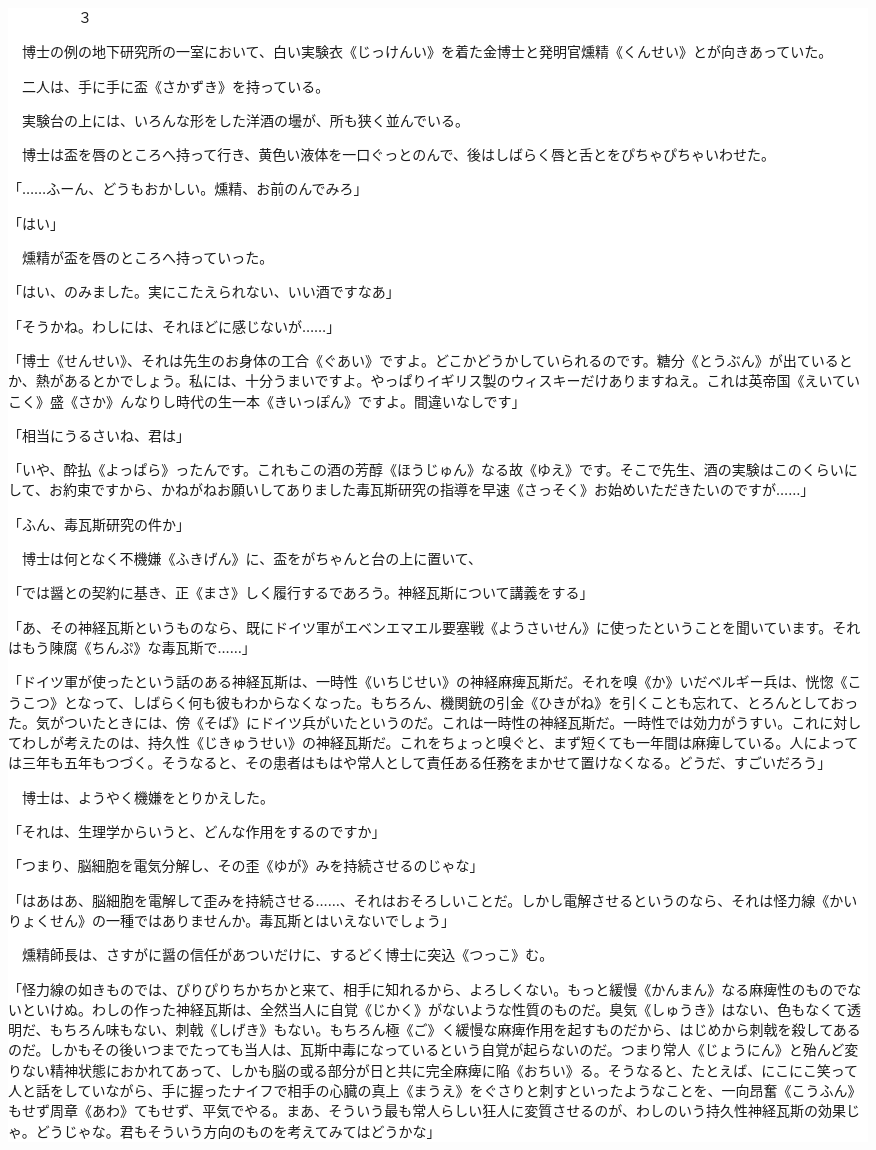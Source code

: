 



　　　　　３





　博士の例の地下研究所の一室において、白い実験衣《じっけんい》を着た金博士と発明官燻精《くんせい》とが向きあっていた。

　二人は、手に手に盃《さかずき》を持っている。

　実験台の上には、いろんな形をした洋酒の壜が、所も狭く並んでいる。

　博士は盃を唇のところへ持って行き、黄色い液体を一口ぐっとのんで、後はしばらく唇と舌とをぴちゃぴちゃいわせた。

「……ふーん、どうもおかしい。燻精、お前のんでみろ」

「はい」

　燻精が盃を唇のところへ持っていった。

「はい、のみました。実にこたえられない、いい酒ですなあ」

「そうかね。わしには、それほどに感じないが……」

「博士《せんせい》、それは先生のお身体の工合《ぐあい》ですよ。どこかどうかしていられるのです。糖分《とうぶん》が出ているとか、熱があるとかでしょう。私には、十分うまいですよ。やっぱりイギリス製のウィスキーだけありますねえ。これは英帝国《えいていこく》盛《さか》んなりし時代の生一本《きいっぽん》ですよ。間違いなしです」

「相当にうるさいね、君は」

「いや、酔払《よっぱら》ったんです。これもこの酒の芳醇《ほうじゅん》なる故《ゆえ》です。そこで先生、酒の実験はこのくらいにして、お約束ですから、かねがねお願いしてありました毒瓦斯研究の指導を早速《さっそく》お始めいただきたいのですが……」

「ふん、毒瓦斯研究の件か」

　博士は何となく不機嫌《ふきげん》に、盃をがちゃんと台の上に置いて、

「では醤との契約に基き、正《まさ》しく履行するであろう。神経瓦斯について講義をする」

「あ、その神経瓦斯というものなら、既にドイツ軍がエベンエマエル要塞戦《ようさいせん》に使ったということを聞いています。それはもう陳腐《ちんぷ》な毒瓦斯で……」

「ドイツ軍が使ったという話のある神経瓦斯は、一時性《いちじせい》の神経麻痺瓦斯だ。それを嗅《か》いだベルギー兵は、恍惚《こうこつ》となって、しばらく何も彼もわからなくなった。もちろん、機関銃の引金《ひきがね》を引くことも忘れて、とろんとしておった。気がついたときには、傍《そば》にドイツ兵がいたというのだ。これは一時性の神経瓦斯だ。一時性では効力がうすい。これに対してわしが考えたのは、持久性《じきゅうせい》の神経瓦斯だ。これをちょっと嗅ぐと、まず短くても一年間は麻痺している。人によっては三年も五年もつづく。そうなると、その患者はもはや常人として責任ある任務をまかせて置けなくなる。どうだ、すごいだろう」

　博士は、ようやく機嫌をとりかえした。

「それは、生理学からいうと、どんな作用をするのですか」

「つまり、脳細胞を電気分解し、その歪《ゆが》みを持続させるのじゃな」

「はあはあ、脳細胞を電解して歪みを持続させる……、それはおそろしいことだ。しかし電解させるというのなら、それは怪力線《かいりょくせん》の一種ではありませんか。毒瓦斯とはいえないでしょう」

　燻精師長は、さすがに醤の信任があついだけに、するどく博士に突込《つっこ》む。

「怪力線の如きものでは、ぴりぴりちかちかと来て、相手に知れるから、よろしくない。もっと緩慢《かんまん》なる麻痺性のものでないといけぬ。わしの作った神経瓦斯は、全然当人に自覚《じかく》がないような性質のものだ。臭気《しゅうき》はない、色もなくて透明だ、もちろん味もない、刺戟《しげき》もない。もちろん極《ご》く緩慢な麻痺作用を起すものだから、はじめから刺戟を殺してあるのだ。しかもその後いつまでたっても当人は、瓦斯中毒になっているという自覚が起らないのだ。つまり常人《じょうにん》と殆んど変りない精神状態におかれてあって、しかも脳の或る部分が日と共に完全麻痺に陥《おちい》る。そうなると、たとえば、にこにこ笑って人と話をしていながら、手に握ったナイフで相手の心臓の真上《まうえ》をぐさりと刺すといったようなことを、一向昂奮《こうふん》もせず周章《あわ》てもせず、平気でやる。まあ、そういう最も常人らしい狂人に変質させるのが、わしのいう持久性神経瓦斯の効果じゃ。どうじゃな。君もそういう方向のものを考えてみてはどうかな」

